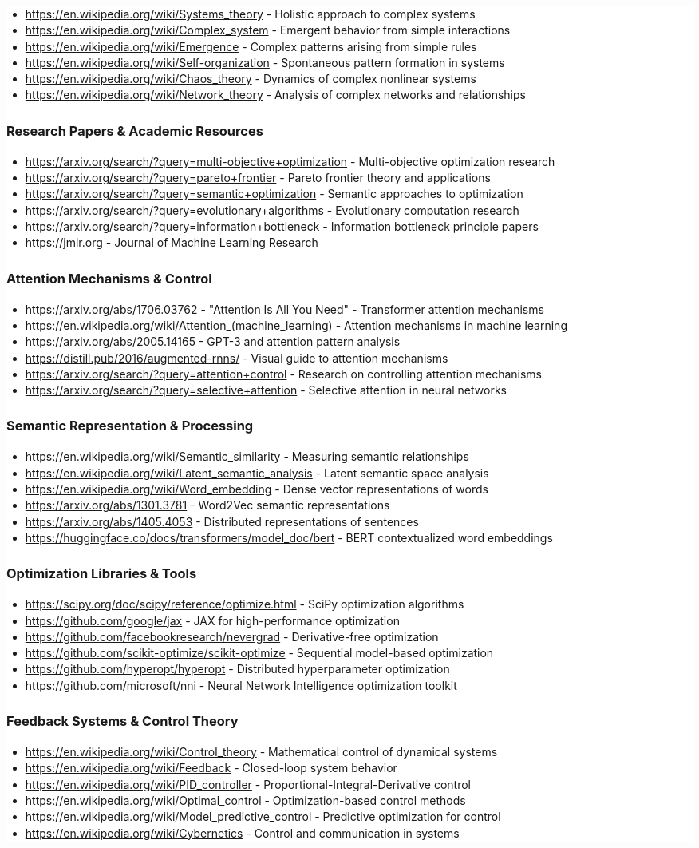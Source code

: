 - https://en.wikipedia.org/wiki/Systems_theory - Holistic approach to complex systems
- https://en.wikipedia.org/wiki/Complex_system - Emergent behavior from simple interactions
- https://en.wikipedia.org/wiki/Emergence - Complex patterns arising from simple rules
- https://en.wikipedia.org/wiki/Self-organization - Spontaneous pattern formation in systems
- https://en.wikipedia.org/wiki/Chaos_theory - Dynamics of complex nonlinear systems
- https://en.wikipedia.org/wiki/Network_theory - Analysis of complex networks and relationships

### Research Papers & Academic Resources

- https://arxiv.org/search/?query=multi-objective+optimization - Multi-objective optimization research
- https://arxiv.org/search/?query=pareto+frontier - Pareto frontier theory and applications
- https://arxiv.org/search/?query=semantic+optimization - Semantic approaches to optimization
- https://arxiv.org/search/?query=evolutionary+algorithms - Evolutionary computation research
- https://arxiv.org/search/?query=information+bottleneck - Information bottleneck principle papers
- https://jmlr.org - Journal of Machine Learning Research

### Attention Mechanisms & Control

- https://arxiv.org/abs/1706.03762 - "Attention Is All You Need" - Transformer attention mechanisms
- https://en.wikipedia.org/wiki/Attention_(machine_learning) - Attention mechanisms in machine learning
- https://arxiv.org/abs/2005.14165 - GPT-3 and attention pattern analysis
- https://distill.pub/2016/augmented-rnns/ - Visual guide to attention mechanisms
- https://arxiv.org/search/?query=attention+control - Research on controlling attention mechanisms
- https://arxiv.org/search/?query=selective+attention - Selective attention in neural networks

### Semantic Representation & Processing

- https://en.wikipedia.org/wiki/Semantic_similarity - Measuring semantic relationships
- https://en.wikipedia.org/wiki/Latent_semantic_analysis - Latent semantic space analysis
- https://en.wikipedia.org/wiki/Word_embedding - Dense vector representations of words
- https://arxiv.org/abs/1301.3781 - Word2Vec semantic representations
- https://arxiv.org/abs/1405.4053 - Distributed representations of sentences
- https://huggingface.co/docs/transformers/model_doc/bert - BERT contextualized word embeddings

### Optimization Libraries & Tools

- https://scipy.org/doc/scipy/reference/optimize.html - SciPy optimization algorithms
- https://github.com/google/jax - JAX for high-performance optimization
- https://github.com/facebookresearch/nevergrad - Derivative-free optimization
- https://github.com/scikit-optimize/scikit-optimize - Sequential model-based optimization
- https://github.com/hyperopt/hyperopt - Distributed hyperparameter optimization
- https://github.com/microsoft/nni - Neural Network Intelligence optimization toolkit

### Feedback Systems & Control Theory

- https://en.wikipedia.org/wiki/Control_theory - Mathematical control of dynamical systems
- https://en.wikipedia.org/wiki/Feedback - Closed-loop system behavior
- https://en.wikipedia.org/wiki/PID_controller - Proportional-Integral-Derivative control
- https://en.wikipedia.org/wiki/Optimal_control - Optimization-based control methods
- https://en.wikipedia.org/wiki/Model_predictive_control - Predictive optimization for control
- https://en.wikipedia.org/wiki/Cybernetics - Control and communication in systems
